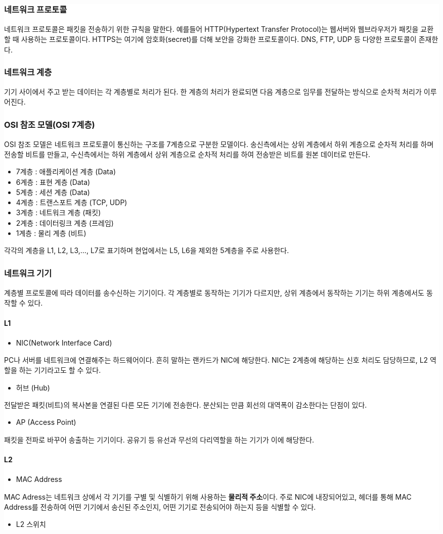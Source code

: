 ### 네트워크 프로토콜
네트워크 프로토콜은 패킷을 전송하기 위한 규칙을 말한다.
예를들어 HTTP(Hypertext Transfer Protocol)는 웹서버와 웹브라우저가 패킷을 교환할 때 사용하는 프로토콜이다. HTTPS는 여기에 암호화(secret)를 더해 보안을 강화한 프로토콜이다.
DNS, FTP, UDP 등 다양한 프로토콜이 존재한다.

### 네트워크 계층
기기 사이에서 주고 받는 데이터는 각 계층별로 처리가 된다.
한 계층의 처리가 완료되면 다음 계층으로 임무를 전달하는 방식으로 순차적 처리가 이루어진다.

### OSI 참조 모델(OSI 7계층)
OSI 참조 모델은 네트워크 프로토콜이 통신하는 구조를 7계층으로 구분한 모델이다.
송신측에서는 상위 계층에서 하위 계층으로 순차적 처리를 하며 전송할 비트를 만들고, 수신측에서는 하위 계층에서 상위 계층으로 순차적 처리를 하여 전송받은 비트를 원본 데이터로 만든다.

- 7계층 : 애플리케이션 계층 (Data)
- 6계층 : 표현 계층 (Data)
- 5계층 : 세션 계층 (Data)
- 4계층 : 트랜스포트 계층 (TCP, UDP)
- 3계층 : 네트워크 계층 (패킷)
- 2계층 : 데이터링크 계층 (프레임)
- 1계층 : 물리 계층 (비트)

각각의 계층을 L1, L2, L3,..., L7로 표기하며 현업에서는 L5, L6을 제외한 5계층을 주로 사용한다.

### 네트워크 기기
계층별 프로토콜에 따라 데이터를 송수신하는 기기이다.
각 계층별로 동작하는 기기가 다르지만, 상위 계층에서 동작하는 기기는 하위 계층에서도 동작할 수 있다.

#### L1
- NIC(Network Interface Card)

PC나 서버를 네트워크에 연결해주는 하드웨어이다.
흔히 말하는 랜카드가 NIC에 해당한다.
NIC는 2계층에 해당하는 신호 처리도 담당하므로, L2 역할을 하는 기기라고도 할 수 있다.

- 허브 (Hub)

전달받은 패킷(비트)의 복사본을 연결된 다른 모든 기기에 전송한다.
분산되는 만큼 회선의 대역폭이 감소한다는 단점이 있다.

- AP (Access Point)

패킷을 전파로 바꾸어 송출하는 기기이다.
공유기 등 유선과 무선의 다리역할을 하는 기기가 이에 해당한다.

#### L2
- MAC Address

MAC Adress는 네트워크 상에서 각 기기를 구별 및 식별하기 위해 사용하는 **물리적 주소**이다.
주로 NIC에 내장되어있고, 헤더를 통해 MAC Address를 전송하여 어떤 기기에서 송신된 주소인지, 어떤 기기로 전송되어야 하는지 등을 식별할 수 있다.

- L2 스위치
